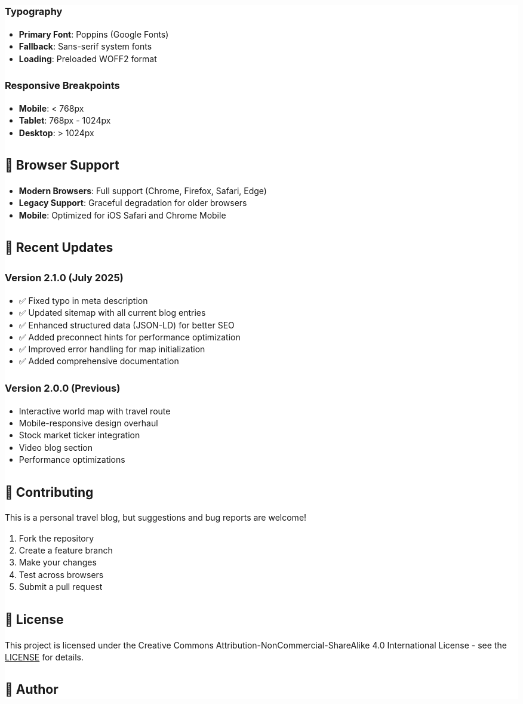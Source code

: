 ### Typography
- **Primary Font**: Poppins (Google Fonts)
- **Fallback**: Sans-serif system fonts
- **Loading**: Preloaded WOFF2 format

### Responsive Breakpoints
- **Mobile**: < 768px
- **Tablet**: 768px - 1024px  
- **Desktop**: > 1024px

## 📱 Browser Support

- **Modern Browsers**: Full support (Chrome, Firefox, Safari, Edge)
- **Legacy Support**: Graceful degradation for older browsers
- **Mobile**: Optimized for iOS Safari and Chrome Mobile

## 🔄 Recent Updates

### Version 2.1.0 (July 2025)
- ✅ Fixed typo in meta description
- ✅ Updated sitemap with all current blog entries
- ✅ Enhanced structured data (JSON-LD) for better SEO
- ✅ Added preconnect hints for performance optimization
- ✅ Improved error handling for map initialization
- ✅ Added comprehensive documentation

### Version 2.0.0 (Previous)
- Interactive world map with travel route
- Mobile-responsive design overhaul
- Stock market ticker integration
- Video blog section
- Performance optimizations

## 🤝 Contributing

This is a personal travel blog, but suggestions and bug reports are welcome!

1. Fork the repository
2. Create a feature branch
3. Make your changes
4. Test across browsers
5. Submit a pull request

## 📄 License

This project is licensed under the Creative Commons Attribution-NonCommercial-ShareAlike 4.0 International License - see the [LICENSE](https://creativecommons.org/licenses/by-nc-sa/4.0/) for details.

## 👤 Author
